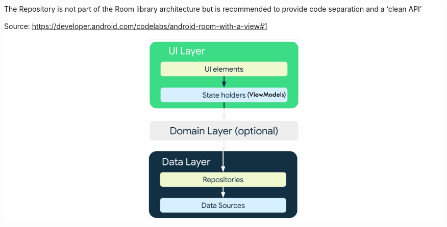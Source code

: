 The Repository is not part of the Room library architecture but is recommended to provide code separation and a ‘clean API’

Source: <https://developer.android.com/codelabs/android-room-with-a-view#1>

<div align=center><img src="./Images/Room3.png" alt="Room3" width = "300"/></div>
